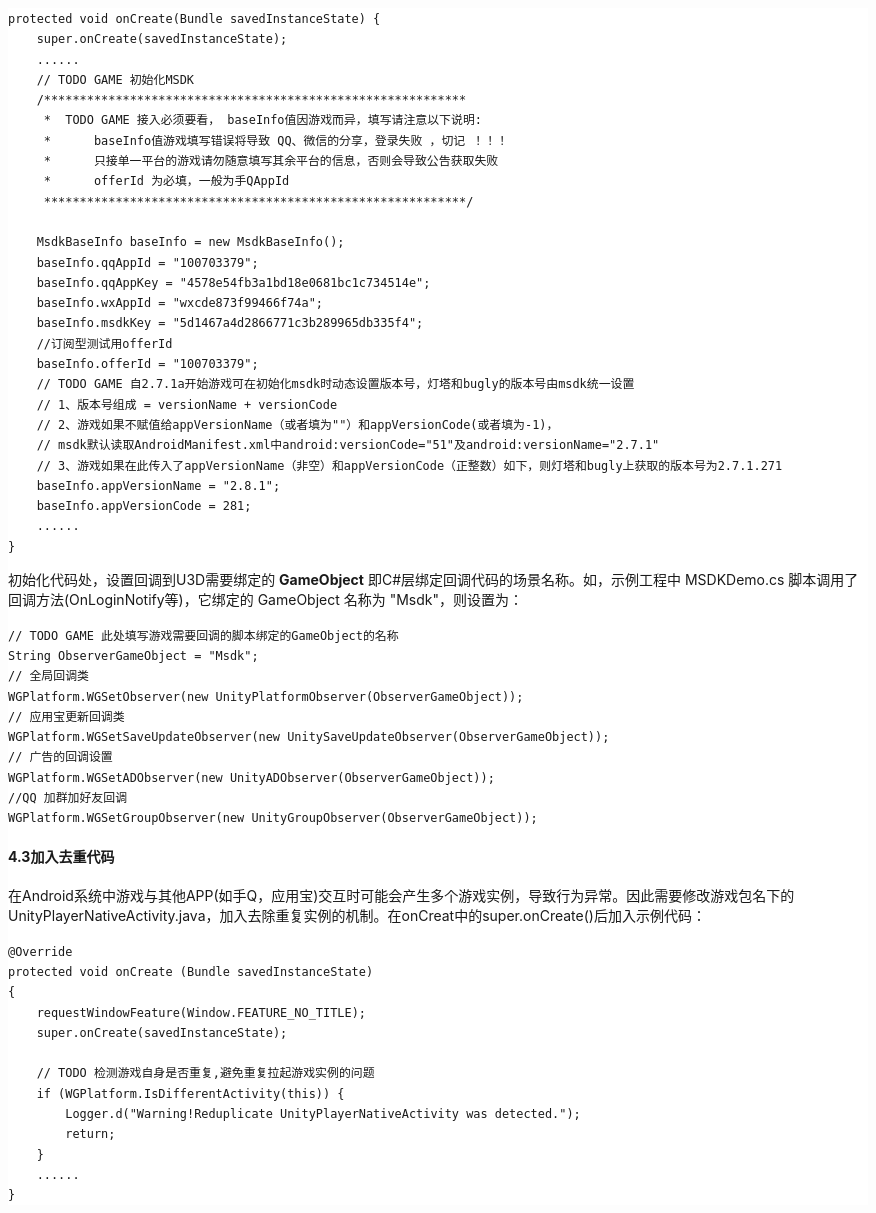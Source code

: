 ```
protected void onCreate(Bundle savedInstanceState) {
    super.onCreate(savedInstanceState);
    ......
    // TODO GAME 初始化MSDK
    /***********************************************************
     *  TODO GAME 接入必须要看， baseInfo值因游戏而异，填写请注意以下说明:      
     *  	baseInfo值游戏填写错误将导致 QQ、微信的分享，登录失败 ，切记 ！！！     
     * 		只接单一平台的游戏请勿随意填写其余平台的信息，否则会导致公告获取失败  
     *      offerId 为必填，一般为手QAppId
     ***********************************************************/

    MsdkBaseInfo baseInfo = new MsdkBaseInfo();
    baseInfo.qqAppId = "100703379";
    baseInfo.qqAppKey = "4578e54fb3a1bd18e0681bc1c734514e";
    baseInfo.wxAppId = "wxcde873f99466f74a";
    baseInfo.msdkKey = "5d1467a4d2866771c3b289965db335f4";
    //订阅型测试用offerId
    baseInfo.offerId = "100703379"; 
    // TODO GAME 自2.7.1a开始游戏可在初始化msdk时动态设置版本号，灯塔和bugly的版本号由msdk统一设置
    // 1、版本号组成 = versionName + versionCode
    // 2、游戏如果不赋值给appVersionName（或者填为""）和appVersionCode(或者填为-1)，
    // msdk默认读取AndroidManifest.xml中android:versionCode="51"及android:versionName="2.7.1"
    // 3、游戏如果在此传入了appVersionName（非空）和appVersionCode（正整数）如下，则灯塔和bugly上获取的版本号为2.7.1.271
    baseInfo.appVersionName = "2.8.1";
    baseInfo.appVersionCode = 281;
    ......
}
```

初始化代码处，设置回调到U3D需要绑定的 **GameObject** 即C#层绑定回调代码的场景名称。如，示例工程中 MSDKDemo.cs 脚本调用了回调方法(OnLoginNotify等)，它绑定的 GameObject 名称为 "Msdk"，则设置为：

```
// TODO GAME 此处填写游戏需要回调的脚本绑定的GameObject的名称
String ObserverGameObject = "Msdk";
// 全局回调类
WGPlatform.WGSetObserver(new UnityPlatformObserver(ObserverGameObject));   
// 应用宝更新回调类
WGPlatform.WGSetSaveUpdateObserver(new UnitySaveUpdateObserver(ObserverGameObject));
// 广告的回调设置
WGPlatform.WGSetADObserver(new UnityADObserver(ObserverGameObject));
//QQ 加群加好友回调
WGPlatform.WGSetGroupObserver(new UnityGroupObserver(ObserverGameObject));
```

#### 4.3加入去重代码

在Android系统中游戏与其他APP(如手Q，应用宝)交互时可能会产生多个游戏实例，导致行为异常。因此需要修改游戏包名下的UnityPlayerNativeActivity.java，加入去除重复实例的机制。在onCreat中的super.onCreate()后加入示例代码：

```
@Override
protected void onCreate (Bundle savedInstanceState)
{
	requestWindowFeature(Window.FEATURE_NO_TITLE);
	super.onCreate(savedInstanceState);

	// TODO 检测游戏自身是否重复,避免重复拉起游戏实例的问题
    if (WGPlatform.IsDifferentActivity(this)) {
        Logger.d("Warning!Reduplicate UnityPlayerNativeActivity was detected.");
        return;
    }
	......
}
```
